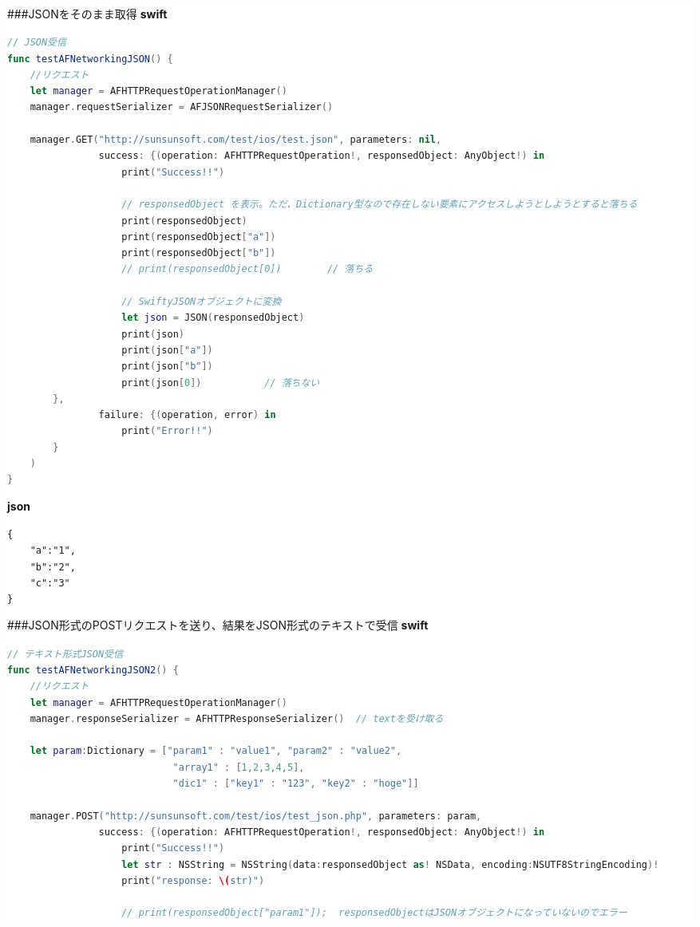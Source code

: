 ~~~
~~~

###JSONをそのまま取得
**swift**
~~~swift
// JSON受信
func testAFNetworkingJSON() {
    //リクエスト
    let manager = AFHTTPRequestOperationManager()
    manager.requestSerializer = AFJSONRequestSerializer()
    
    manager.GET("http://sunsunsoft.com/test/ios/test.json", parameters: nil,
                success: {(operation: AFHTTPRequestOperation!, responsedObject: AnyObject!) in
                    print("Success!!")
                    
                    // responsedObject を表示。ただ、Dictionary型なので存在しない要素にアクセスしようとしようとすると落ちる
                    print(responsedObject)
                    print(responsedObject["a"])
                    print(responsedObject["b"])
                    // print(responsedObject[0])        // 落ちる
                    
                    // SwiftyJSONオブジェクトに変換
                    let json = JSON(responsedObject)
                    print(json)
                    print(json["a"])
                    print(json["b"])
                    print(json[0])           // 落ちない
        },
                failure: {(operation, error) in
                    print("Error!!")
        }
    )
}

~~~
**json**
~~~
{
    "a":"1",
    "b":"2",
    "c":"3"
}
~~~

###JSON形式のPOSTリクエストを送り、結果をJSON形式のテキストで受信
**swift**
~~~swift
// テキスト形式JSON受信
func testAFNetworkingJSON2() {
    //リクエスト
    let manager = AFHTTPRequestOperationManager()
    manager.responseSerializer = AFHTTPResponseSerializer()  // textを受け取る
    
    let param:Dictionary = ["param1" : "value1", "param2" : "value2",
                             "array1" : [1,2,3,4,5],
                             "dic1" : ["key1" : "123", "key2" : "hoge"]]
    
    manager.POST("http://sunsunsoft.com/test/ios/test_json.php", parameters: param,
                success: {(operation: AFHTTPRequestOperation!, responsedObject: AnyObject!) in
                    print("Success!!")
                    let str : NSString = NSString(data:responsedObject as! NSData, encoding:NSUTF8StringEncoding)!
                    print("response: \(str)")
                    
                    // print(responsedObject["param1"]);  responsedObjectはJSONオブジェクトになっていないのでエラー
~~~
